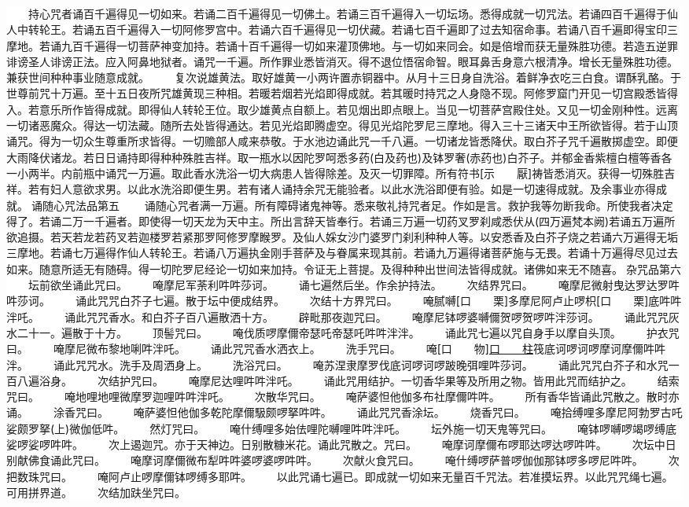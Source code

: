 　　持心咒者诵百千遍得见一切如来。若诵二百千遍得见一切佛土。若诵三百千遍得入一切坛场。悉得成就一切咒法。若诵四百千遍得于仙人中转轮王。若诵五百千遍得入一切阿修罗宫中。若诵六百千遍得见一切伏藏。若诵七百千遍即了过去知宿命事。若诵八百千遍即得宝印三摩地。若诵九百千遍得一切菩萨神变加持。若诵十百千遍得一切如来灌顶佛地。与一切如来同会。如是倍增而获无量殊胜功德。若造五逆罪诽谤圣人诽谤正法。应入阿鼻地狱者。诵咒一千遍。所作罪业悉皆消灭。得不退位悟宿命智。眼耳鼻舌身意六根清净。增长无量殊胜功德。兼获世间种种事业随意成就。
　　复次说雄黄法。取好雄黄一小两许置赤铜器中。从月十三日身自洗浴。着鲜净衣吃三白食。谓酥乳酪。于世尊前咒十万遍。至十五日夜所咒雄黄现三种相。若暖若烟若光焰即得成就。若其暖时持咒之人身隐不现。阿修罗窟门开见一切宫殿悉皆得入。若意乐所作皆得成就。即得仙人转轮王位。取少雄黄点自额上。若见烟出即点眼上。当见一切菩萨宫殿住处。又见一切金刚种性。远离一切诸恶魔众。得达一切法藏。随所去处皆得通达。若见光焰即腾虚空。得见光焰陀罗尼三摩地。得入三十三诸天中王所欲皆得。若于山顶诵咒。得为一切众生尊重所求皆得。一切赡部人咸来恭敬。于水池边诵此咒一千八遍。一切诸龙皆悉降伏。取白芥子咒千遍散掷虚空。即便大雨降伏诸龙。若日日诵持即得种种殊胜吉祥。取一瓶水以因陀罗呵悉多药(白及药也)及钵罗奢(赤药也)白芥子。并郁金香紫檀白檀等香各一小两半。内前瓶中诵咒一万遍。取此香水洗浴一切大病患人皆得除差。及灭一切罪障。所有符书[示　　厭]祷皆悉消灭。获得一切殊胜吉祥。若有妇人意欲求男。以此水洗浴即便生男。若有诸人诵持余咒无能验者。以此水洗浴即便有验。如是一切速得成就。及余事业亦得成就。
诵随心咒法品第五
　　诵随心咒者满一万遍。所有障碍诸鬼神等。悉来敬礼持咒者足。作如是言。救护我等勿断我命。所使我者决定得了。若诵二万一千遍者。即使得一切天龙为天中主。所出言辞天皆奉行。若诵三万遍一切药叉罗刹咸悉伏从(四万遍梵本阙)若诵五万遍所欲追摄。若天若龙若药叉若迦楼罗若紧那罗阿修罗摩睺罗。及仙人婇女沙门婆罗门刹利种种人等。以安悉香及白芥子烧之若诵六万遍得无垢三摩地。若诵七万遍得作仙人转轮王。若诵八万遍执金刚手菩萨及与眷属来现其前。若诵九万遍得诸菩萨施与无畏。若诵十万遍得尽见过去如来。随意所适无有随碍。得一切陀罗尼经论一切如来加持。令证无上菩提。及得种种出世间法皆得成就。诸佛如来无不随喜。
杂咒品第六
　　坛前欲坐诵此咒曰。
　　唵摩尼军荼利吽吽莎诃。
　　诵七遍然后坐。作余护持法。
　　次结界咒曰。
　　唵摩尼微射曳达罗达罗吽吽莎诃。
　　诵此咒咒白芥子七遍。散于坛中便成结界。
　　次结十方界咒曰。
　　唵腻嚩[口　　栗]多摩尼阿卢止啰枳[口　　栗]底吽吽泮吒。
　　诵此咒咒香水。和白芥子百八遍散洒十方。
　　辟毗那夜迦咒曰。
　　唵摩尼钵啰婆嚩儞贺啰贺啰吽泮莎诃。
　　诵此咒咒灰水二十一。遍散于十方。
　　顶髻咒曰。
　　唵伐质啰摩儞帝瑟吒帝瑟吒吽吽泮泮。
　　诵此咒七遍以咒自身手以摩自头顶。
　　护衣咒曰。
　　唵摩尼微布黎地唎吽泮吒。
　　诵此咒咒香水洒衣上。
　　洗手咒曰。
　　唵[口　　物][口　　柱](丁廋反)筏底诃啰诃啰摩诃摩儞吽吽泮。
　　诵此咒咒水。洗手及周洒身上。
　　洗浴咒曰。
　　唵苏涅隶摩罗伐底诃啰诃啰跛晚弭哩吽莎诃。
　　诵此咒咒白芥子和水咒一百八遍浴身。
　　次结护咒曰。
　　唵摩尼达哩吽吽泮吒。
　　诵此咒用结护。一切香华果等及所用之物。皆用此咒而结护之。
　　结索咒曰。
　　唵地哩地哩微摩罗迦哩吽吽泮吒。
　　次散华咒曰。
　　唵萨婆怛他伽多布社摩儞吽吽。
　　所有香华皆诵此咒散之。散时亦诵。
　　涂香咒曰。
　　唵萨婆怛他伽多乾陀摩儞馺颇啰拏吽吽。
　　诵此咒咒香涂坛。
　　烧香咒曰。
　　唵拾缚哩多摩尼阿勃罗古吒娑颇罗拏(上)微伽低吽。
　　然灯咒曰。
　　唵什缚哩多始佉哩陀嚩哩吽吽泮吒。
　　坛外施一切天鬼等咒曰。
　　唵钵啰嚩啰竭啰缚底娑啰娑啰吽吽。
　　次上遏迦咒。亦于天神边。日别散糠米花。诵此咒散之。咒曰。
　　唵摩诃摩儞布啰耶达啰达啰吽吽。
　　次坛中日别献佛食诵此咒曰。
　　唵摩诃摩儞微布犁吽吽婆啰婆啰吽吽。
　　次献火食咒曰。
　　唵什缚啰萨普啰伽伽那钵啰多啰尼吽吽。
　　次把数珠咒曰。
　　唵阿卢止啰摩儞钵啰缚多耶吽。
　　以此咒诵七遍已。即成就一切如来无量百千咒法。若准摸坛界。以此咒咒绳七遍。可用拼界道。
　　次结加趺坐咒曰。